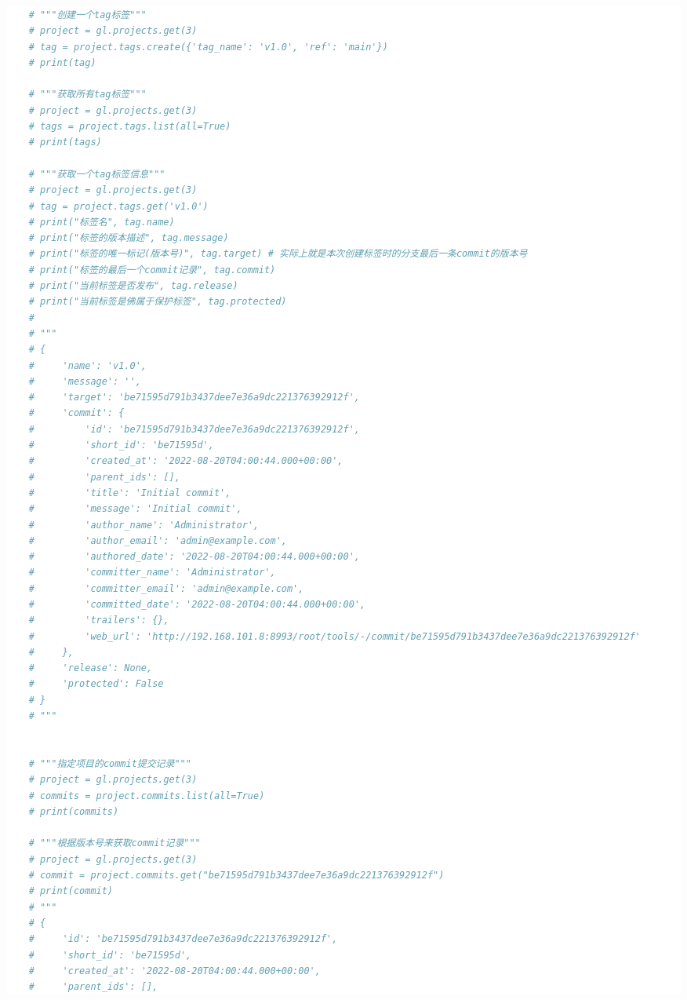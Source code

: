 ```python
    # """创建一个tag标签"""
    # project = gl.projects.get(3)
    # tag = project.tags.create({'tag_name': 'v1.0', 'ref': 'main'})
    # print(tag)

    # """获取所有tag标签"""
    # project = gl.projects.get(3)
    # tags = project.tags.list(all=True)
    # print(tags)

    # """获取一个tag标签信息"""
    # project = gl.projects.get(3)
    # tag = project.tags.get('v1.0')
    # print("标签名", tag.name)
    # print("标签的版本描述", tag.message)
    # print("标签的唯一标记(版本号)", tag.target) # 实际上就是本次创建标签时的分支最后一条commit的版本号
    # print("标签的最后一个commit记录", tag.commit)
    # print("当前标签是否发布", tag.release)
    # print("当前标签是佛属于保护标签", tag.protected)
    #
    # """
    # {
    #     'name': 'v1.0',
    #     'message': '',
    #     'target': 'be71595d791b3437dee7e36a9dc221376392912f',
    #     'commit': {
    #         'id': 'be71595d791b3437dee7e36a9dc221376392912f',
    #         'short_id': 'be71595d',
    #         'created_at': '2022-08-20T04:00:44.000+00:00',
    #         'parent_ids': [],
    #         'title': 'Initial commit',
    #         'message': 'Initial commit',
    #         'author_name': 'Administrator',
    #         'author_email': 'admin@example.com',
    #         'authored_date': '2022-08-20T04:00:44.000+00:00',
    #         'committer_name': 'Administrator',
    #         'committer_email': 'admin@example.com',
    #         'committed_date': '2022-08-20T04:00:44.000+00:00',
    #         'trailers': {},
    #         'web_url': 'http://192.168.101.8:8993/root/tools/-/commit/be71595d791b3437dee7e36a9dc221376392912f'
    #     },
    #     'release': None,
    #     'protected': False
    # }
    # """


    # """指定项目的commit提交记录"""
    # project = gl.projects.get(3)
    # commits = project.commits.list(all=True)
    # print(commits)

    # """根据版本号来获取commit记录"""
    # project = gl.projects.get(3)
    # commit = project.commits.get("be71595d791b3437dee7e36a9dc221376392912f")
    # print(commit)
    # """
    # {
    #     'id': 'be71595d791b3437dee7e36a9dc221376392912f',
    #     'short_id': 'be71595d',
    #     'created_at': '2022-08-20T04:00:44.000+00:00',
    #     'parent_ids': [],
```